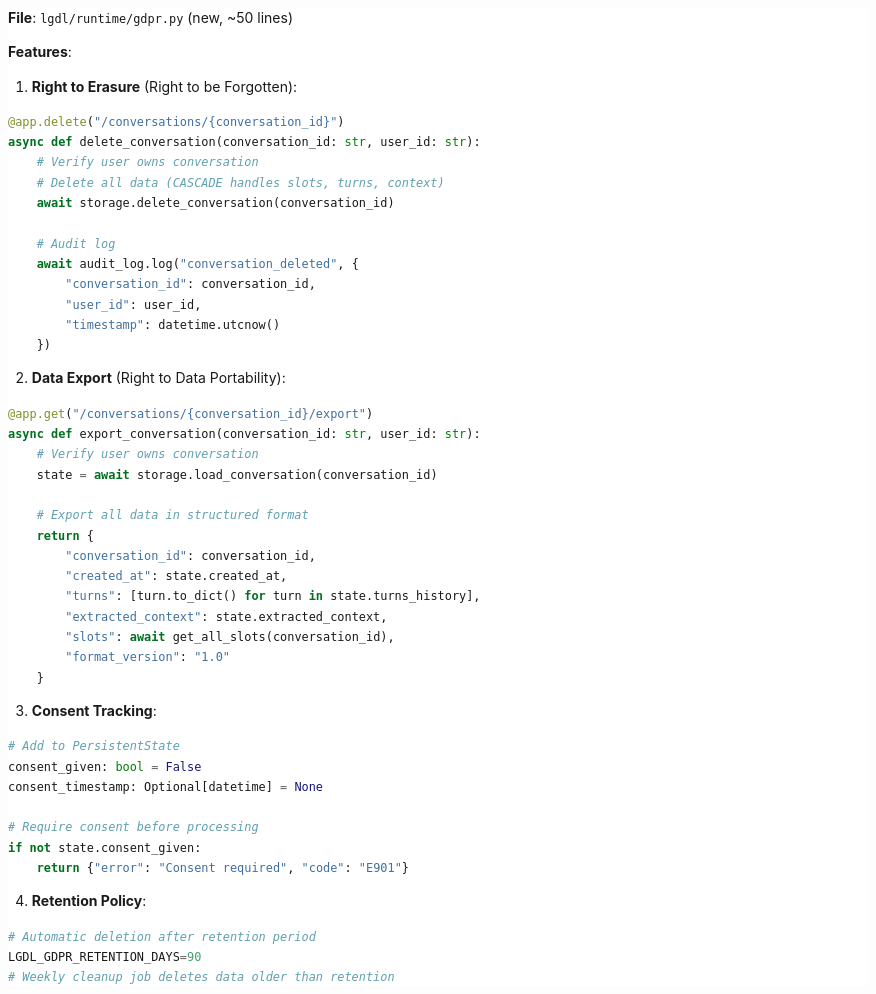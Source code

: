 **File**: `lgdl/runtime/gdpr.py` (new, ~50 lines)

**Features**:

1. **Right to Erasure** (Right to be Forgotten):
```python
@app.delete("/conversations/{conversation_id}")
async def delete_conversation(conversation_id: str, user_id: str):
    # Verify user owns conversation
    # Delete all data (CASCADE handles slots, turns, context)
    await storage.delete_conversation(conversation_id)

    # Audit log
    await audit_log.log("conversation_deleted", {
        "conversation_id": conversation_id,
        "user_id": user_id,
        "timestamp": datetime.utcnow()
    })
```

2. **Data Export** (Right to Data Portability):
```python
@app.get("/conversations/{conversation_id}/export")
async def export_conversation(conversation_id: str, user_id: str):
    # Verify user owns conversation
    state = await storage.load_conversation(conversation_id)

    # Export all data in structured format
    return {
        "conversation_id": conversation_id,
        "created_at": state.created_at,
        "turns": [turn.to_dict() for turn in state.turns_history],
        "extracted_context": state.extracted_context,
        "slots": await get_all_slots(conversation_id),
        "format_version": "1.0"
    }
```

3. **Consent Tracking**:
```python
# Add to PersistentState
consent_given: bool = False
consent_timestamp: Optional[datetime] = None

# Require consent before processing
if not state.consent_given:
    return {"error": "Consent required", "code": "E901"}
```

4. **Retention Policy**:
```python
# Automatic deletion after retention period
LGDL_GDPR_RETENTION_DAYS=90
# Weekly cleanup job deletes data older than retention
```
